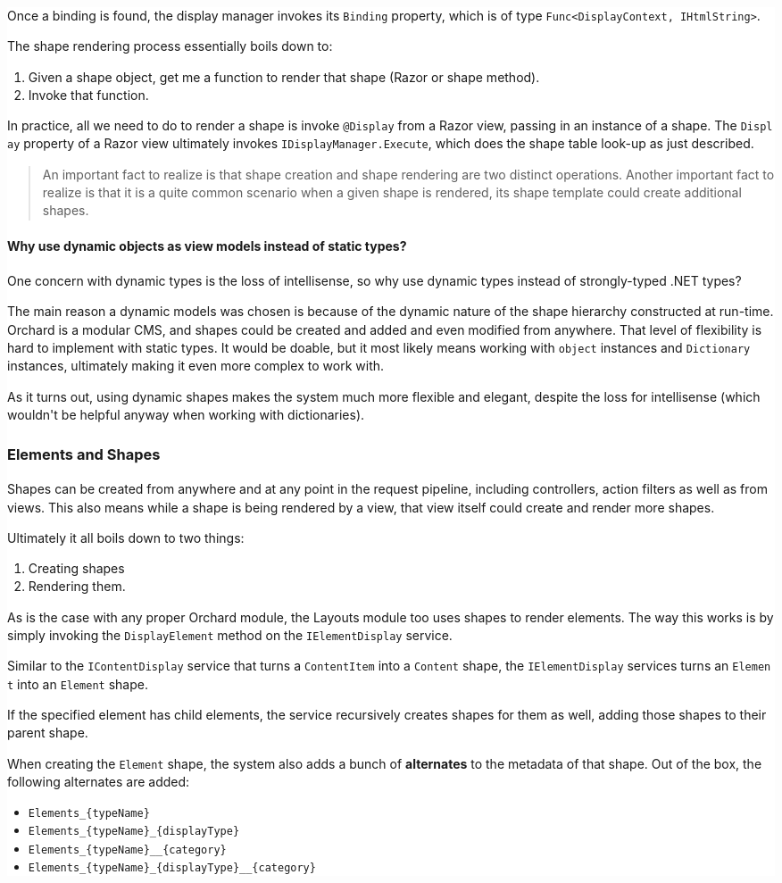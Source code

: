 Once a binding is found, the display manager invokes its `Binding` property, which is of type `Func<DisplayContext, IHtmlString>`.

The shape rendering process essentially boils down to:

1. Given a shape object, get me a function to render that shape (Razor or shape method).
2. Invoke that function.

In practice, all we need to do to render a shape is invoke `@Display` from a Razor view, passing in an instance of a shape. The `Display` property of a Razor view ultimately invokes `IDisplayManager.Execute`, which does the shape table look-up as just described.

> An important fact to realize is that shape creation and shape rendering are two distinct operations.
> Another important fact to realize is that it is a quite common scenario when a given shape is rendered, its shape template could create additional shapes.

#### Why use dynamic objects as view models instead of static types? ####
One concern with dynamic types is the loss of intellisense, so why use dynamic types instead of strongly-typed .NET types?

The main reason a dynamic models was chosen is because of the dynamic nature of the shape hierarchy constructed at run-time. Orchard is a modular CMS, and shapes could be created and added and even modified from anywhere. That level of flexibility is hard to implement with static types. It would be doable, but it most likely means working with `object` instances and `Dictionary` instances, ultimately making it even more complex to work with.

As it turns out, using dynamic shapes makes the system much more flexible and elegant, despite the loss for intellisense (which wouldn't be helpful anyway when working with dictionaries).    

### Elements and Shapes ###
Shapes can be created from anywhere and at any point in the request pipeline, including controllers, action filters as well as from views. This also means while a shape is being rendered by a view, that view itself could create and render more shapes.

Ultimately it all boils down to two things:

1. Creating shapes
2. Rendering them.

As is the case with any proper Orchard module, the Layouts module too uses shapes to render elements. The way this works is by simply invoking the `DisplayElement` method on the `IElementDisplay` service. 

Similar to the `IContentDisplay` service that turns a `ContentItem` into a `Content` shape, the `IElementDisplay` services turns an `Element` into an `Element` shape.

If the specified element has child elements, the service recursively creates shapes for them as well, adding those shapes to their parent shape.

When creating the `Element` shape, the system also adds a bunch of **alternates** to the metadata of that shape. Out of the box, the following alternates are added:

- `Elements_{typeName}`
- `Elements_{typeName}_{displayType}`
- `Elements_{typeName}__{category}`
- `Elements_{typeName}_{displayType}__{category}`
